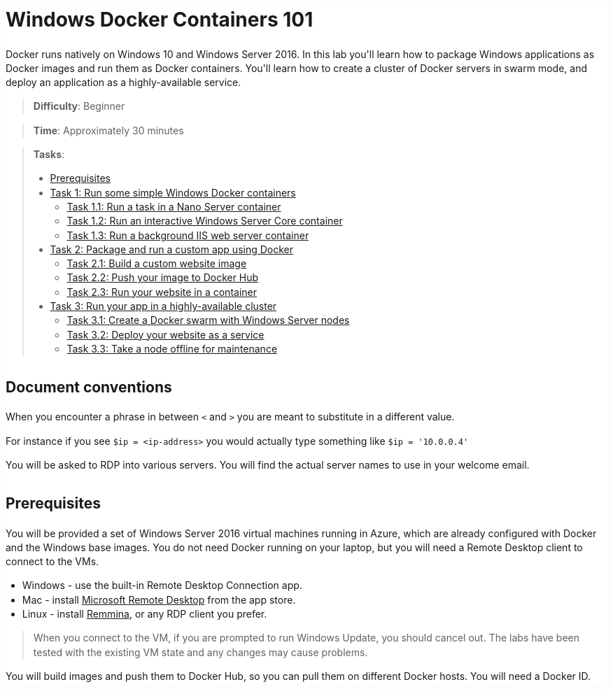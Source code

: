 # Windows Docker Containers 101

Docker runs natively on Windows 10 and Windows Server 2016. In this lab you'll learn how to package Windows applications as Docker images and run them as Docker containers. You'll learn how to create a cluster of Docker servers in swarm mode, and deploy an application as a highly-available service.

> **Difficulty**: Beginner 

> **Time**: Approximately 30 minutes

> **Tasks**:
>
> * [Prerequisites](#prerequisites)
> * [Task 1: Run some simple Windows Docker containers](#task1)
>   * [Task 1.1: Run a task in a Nano Server container](#task1.1)
>   * [Task 1.2: Run an interactive Windows Server Core container](#task1.2)
>   * [Task 1.3: Run a background IIS web server container](#task1.3)
> * [Task 2: Package and run a custom app using Docker](#task2)
>   * [Task 2.1: Build a custom website image](#task2.1)
>   * [Task 2.2: Push your image to Docker Hub](#task2.2)
>   * [Task 2.3: Run your website in a container](#task2.3)
> * [Task 3: Run your app in a highly-available cluster](#task3)
>   * [Task 3.1: Create a Docker swarm with Windows Server nodes](#task3.1)
>   * [Task 3.2: Deploy your website as a service](#task3.2)
>   * [Task 3.3: Take a node offline for maintenance](#task3.3)

## Document conventions

When you encounter a phrase in between `<` and `>`  you are meant to substitute in a different value. 

For instance if you see `$ip = <ip-address>` you would actually type something like `$ip = '10.0.0.4'`

You will be asked to RDP into various servers. You will find the actual server names to use in your welcome email. 

## <a name="prerequisites"></a>Prerequisites

You will be provided a set of Windows Server 2016 virtual machines running in Azure, which are already configured with Docker and the Windows base images. You do not need Docker running on your laptop, but you will need a Remote Desktop client to connect to the VMs. 

- Windows - use the built-in Remote Desktop Connection app.
- Mac - install [Microsoft Remote Desktop](https://itunes.apple.com/us/app/microsoft-remote-desktop/id715768417?mt=12) from the app store.
- Linux - install [Remmina](http://www.remmina.org/wp/), or any RDP client you prefer.

> When you connect to the VM, if you are prompted to run Windows Update, you should cancel out. The labs have been tested with the existing VM state and any changes may cause problems.

You will build images and push them to Docker Hub, so you can pull them on different Docker hosts. You will need a Docker ID.
